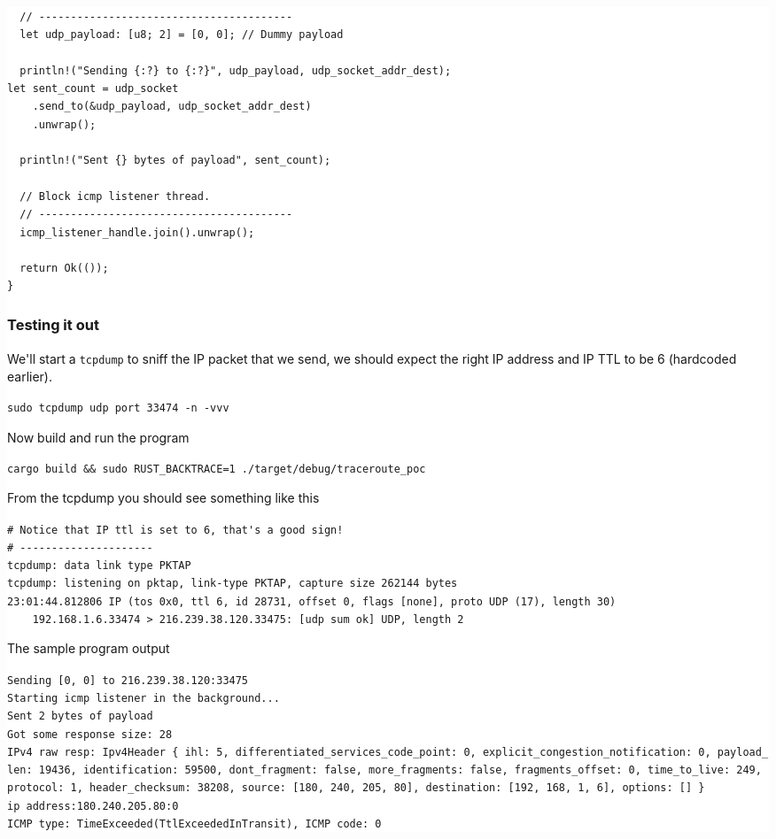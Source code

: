 ```
  // ----------------------------------------
  let udp_payload: [u8; 2] = [0, 0]; // Dummy payload

  println!("Sending {:?} to {:?}", udp_payload, udp_socket_addr_dest);
let sent_count = udp_socket
    .send_to(&udp_payload, udp_socket_addr_dest)
    .unwrap();

  println!("Sent {} bytes of payload", sent_count);

  // Block icmp listener thread.
  // ----------------------------------------
  icmp_listener_handle.join().unwrap();

  return Ok(());
}
```

### Testing it out
We'll start a `tcpdump` to sniff the IP packet that we send, we should expect
the right IP address and IP TTL to be 6 (hardcoded earlier).

```
sudo tcpdump udp port 33474 -n -vvv
```

Now build and run the program
```
cargo build && sudo RUST_BACKTRACE=1 ./target/debug/traceroute_poc
```
From the tcpdump you should see something like this
```
# Notice that IP ttl is set to 6, that's a good sign!
# ---------------------
tcpdump: data link type PKTAP
tcpdump: listening on pktap, link-type PKTAP, capture size 262144 bytes
23:01:44.812806 IP (tos 0x0, ttl 6, id 28731, offset 0, flags [none], proto UDP (17), length 30)
    192.168.1.6.33474 > 216.239.38.120.33475: [udp sum ok] UDP, length 2
```

The sample program output
```
Sending [0, 0] to 216.239.38.120:33475
Starting icmp listener in the background...
Sent 2 bytes of payload
Got some response size: 28
IPv4 raw resp: Ipv4Header { ihl: 5, differentiated_services_code_point: 0, explicit_congestion_notification: 0, payload_len: 19436, identification: 59500, dont_fragment: false, more_fragments: false, fragments_offset: 0, time_to_live: 249, protocol: 1, header_checksum: 38208, source: [180, 240, 205, 80], destination: [192, 168, 1, 6], options: [] }
ip address:180.240.205.80:0
ICMP type: TimeExceeded(TtlExceededInTransit), ICMP code: 0
```
